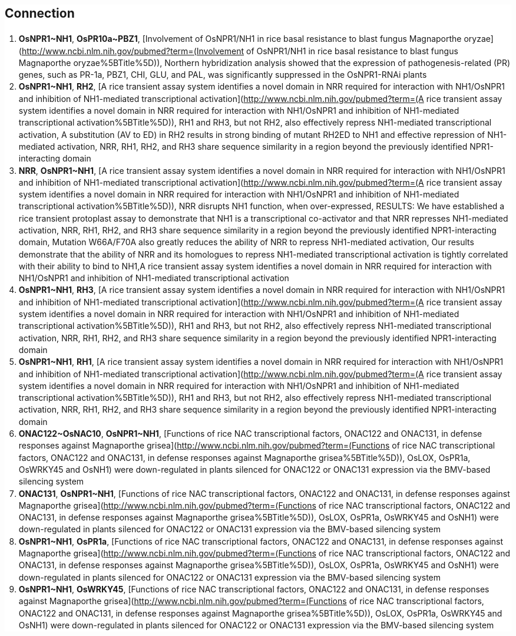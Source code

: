 ## Connection
1. __OsNPR1~NH1__, __OsPR10a~PBZ1__, [Involvement of OsNPR1/NH1 in rice basal resistance to blast fungus Magnaporthe oryzae](http://www.ncbi.nlm.nih.gov/pubmed?term=(Involvement of OsNPR1/NH1 in rice basal resistance to blast fungus Magnaporthe oryzae%5BTitle%5D)),  Northern hybridization analysis showed that the expression of pathogenesis-related (PR) genes, such as PR-1a, PBZ1, CHI, GLU, and PAL, was significantly suppressed in the OsNPR1-RNAi plants
2. __OsNPR1~NH1__, __RH2__, [A rice transient assay system identifies a novel domain in NRR required for interaction with NH1/OsNPR1 and inhibition of NH1-mediated transcriptional activation](http://www.ncbi.nlm.nih.gov/pubmed?term=(A rice transient assay system identifies a novel domain in NRR required for interaction with NH1/OsNPR1 and inhibition of NH1-mediated transcriptional activation%5BTitle%5D)),  RH1 and RH3, but not RH2, also effectively repress NH1-mediated transcriptional activation, A substitution (AV to ED) in RH2 results in strong binding of mutant RH2ED to NH1 and effective repression of NH1-mediated activation, NRR, RH1, RH2, and RH3 share sequence similarity in a region beyond the previously identified NPR1-interacting domain
3. __NRR__, __OsNPR1~NH1__, [A rice transient assay system identifies a novel domain in NRR required for interaction with NH1/OsNPR1 and inhibition of NH1-mediated transcriptional activation](http://www.ncbi.nlm.nih.gov/pubmed?term=(A rice transient assay system identifies a novel domain in NRR required for interaction with NH1/OsNPR1 and inhibition of NH1-mediated transcriptional activation%5BTitle%5D)),  NRR disrupts NH1 function, when over-expressed, RESULTS: We have established a rice transient protoplast assay to demonstrate that NH1 is a transcriptional co-activator and that NRR represses NH1-mediated activation, NRR, RH1, RH2, and RH3 share sequence similarity in a region beyond the previously identified NPR1-interacting domain, Mutation W66A/F70A also greatly reduces the ability of NRR to repress NH1-mediated activation, Our results demonstrate that the ability of NRR and its homologues to repress NH1-mediated transcriptional activation is tightly correlated with their ability to bind to NH1,A rice transient assay system identifies a novel domain in NRR required for interaction with NH1/OsNPR1 and inhibition of NH1-mediated transcriptional activation
4. __OsNPR1~NH1__, __RH3__, [A rice transient assay system identifies a novel domain in NRR required for interaction with NH1/OsNPR1 and inhibition of NH1-mediated transcriptional activation](http://www.ncbi.nlm.nih.gov/pubmed?term=(A rice transient assay system identifies a novel domain in NRR required for interaction with NH1/OsNPR1 and inhibition of NH1-mediated transcriptional activation%5BTitle%5D)),  RH1 and RH3, but not RH2, also effectively repress NH1-mediated transcriptional activation, NRR, RH1, RH2, and RH3 share sequence similarity in a region beyond the previously identified NPR1-interacting domain
5. __OsNPR1~NH1__, __RH1__, [A rice transient assay system identifies a novel domain in NRR required for interaction with NH1/OsNPR1 and inhibition of NH1-mediated transcriptional activation](http://www.ncbi.nlm.nih.gov/pubmed?term=(A rice transient assay system identifies a novel domain in NRR required for interaction with NH1/OsNPR1 and inhibition of NH1-mediated transcriptional activation%5BTitle%5D)),  RH1 and RH3, but not RH2, also effectively repress NH1-mediated transcriptional activation, NRR, RH1, RH2, and RH3 share sequence similarity in a region beyond the previously identified NPR1-interacting domain
6. __ONAC122~OsNAC10__, __OsNPR1~NH1__, [Functions of rice NAC transcriptional factors, ONAC122 and ONAC131, in defense responses against Magnaporthe grisea](http://www.ncbi.nlm.nih.gov/pubmed?term=(Functions of rice NAC transcriptional factors, ONAC122 and ONAC131, in defense responses against Magnaporthe grisea%5BTitle%5D)),  OsLOX, OsPR1a, OsWRKY45 and OsNH1) were down-regulated in plants silenced for ONAC122 or ONAC131 expression via the BMV-based silencing system
7. __ONAC131__, __OsNPR1~NH1__, [Functions of rice NAC transcriptional factors, ONAC122 and ONAC131, in defense responses against Magnaporthe grisea](http://www.ncbi.nlm.nih.gov/pubmed?term=(Functions of rice NAC transcriptional factors, ONAC122 and ONAC131, in defense responses against Magnaporthe grisea%5BTitle%5D)),  OsLOX, OsPR1a, OsWRKY45 and OsNH1) were down-regulated in plants silenced for ONAC122 or ONAC131 expression via the BMV-based silencing system
8. __OsNPR1~NH1__, __OsPR1a__, [Functions of rice NAC transcriptional factors, ONAC122 and ONAC131, in defense responses against Magnaporthe grisea](http://www.ncbi.nlm.nih.gov/pubmed?term=(Functions of rice NAC transcriptional factors, ONAC122 and ONAC131, in defense responses against Magnaporthe grisea%5BTitle%5D)),  OsLOX, OsPR1a, OsWRKY45 and OsNH1) were down-regulated in plants silenced for ONAC122 or ONAC131 expression via the BMV-based silencing system
9. __OsNPR1~NH1__, __OsWRKY45__, [Functions of rice NAC transcriptional factors, ONAC122 and ONAC131, in defense responses against Magnaporthe grisea](http://www.ncbi.nlm.nih.gov/pubmed?term=(Functions of rice NAC transcriptional factors, ONAC122 and ONAC131, in defense responses against Magnaporthe grisea%5BTitle%5D)),  OsLOX, OsPR1a, OsWRKY45 and OsNH1) were down-regulated in plants silenced for ONAC122 or ONAC131 expression via the BMV-based silencing system
